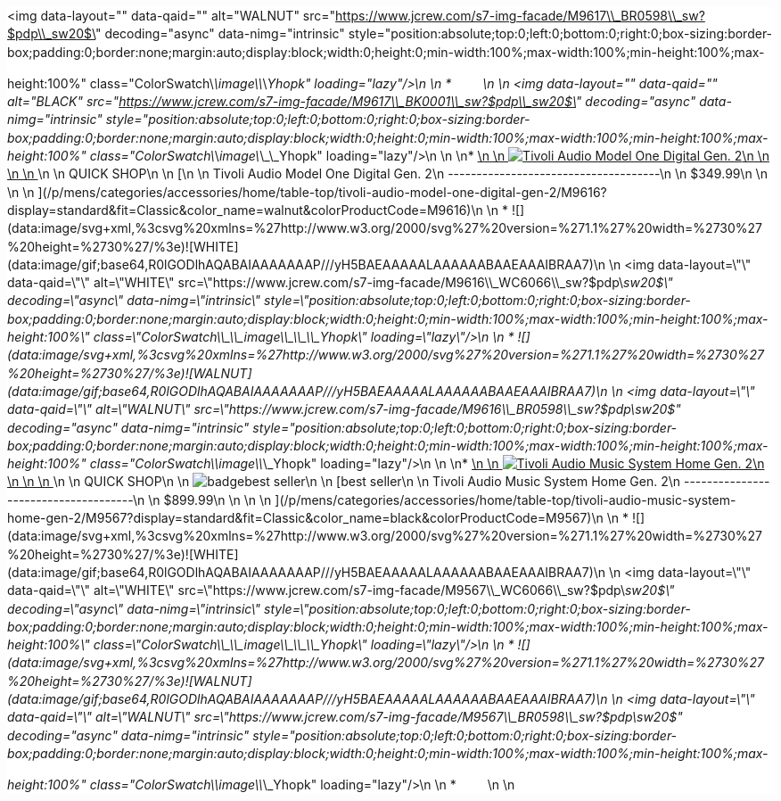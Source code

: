 <img data-layout=\"\" data-qaid=\"\" alt=\"WALNUT\" src=\"https://www.jcrew.com/s7-img-facade/M9617\\_BR0598\\_sw?$pdp\\_sw20$\" decoding=\"async\" data-nimg=\"intrinsic\" style=\"position:absolute;top:0;left:0;bottom:0;right:0;box-sizing:border-box;padding:0;border:none;margin:auto;display:block;width:0;height:0;min-width:100%;max-width:100%;min-height:100%;max-height:100%\" class=\"ColorSwatch\\_\\_image\\_\\_\\_Yhopk\" loading=\"lazy\"/>\n        \n    *   ![](data:image/svg+xml,%3csvg%20xmlns=%27http://www.w3.org/2000/svg%27%20version=%271.1%27%20width=%2730%27%20height=%2730%27/%3e)![BLACK](data:image/gif;base64,R0lGODlhAQABAIAAAAAAAP///yH5BAEAAAAALAAAAAABAAEAAAIBRAA7)\n        \n        <img data-layout=\"\" data-qaid=\"\" alt=\"BLACK\" src=\"https://www.jcrew.com/s7-img-facade/M9617\\_BK0001\\_sw?$pdp\\_sw20$\" decoding=\"async\" data-nimg=\"intrinsic\" style=\"position:absolute;top:0;left:0;bottom:0;right:0;box-sizing:border-box;padding:0;border:none;margin:auto;display:block;width:0;height:0;min-width:100%;max-width:100%;min-height:100%;max-height:100%\" class=\"ColorSwatch\\_\\_image\\_\\_\\_Yhopk\" loading=\"lazy\"/>\n        \n    \n*   [\n    \n    ![ Tivoli Audio Model One Digital Gen. 2](https://www.jcrew.com/s7-img-facade/M9616_BR0598?hei=640&crop=0,0,512,0)\n    \n    \n    \n    ](/p/mens/categories/accessories/home/table-top/tivoli-audio-model-one-digital-gen-2/M9616?display=standard&fit=Classic&color_name=walnut&colorProductCode=M9616)\n    \n    QUICK SHOP\n    \n    [\n    \n    Tivoli Audio Model One Digital Gen. 2\n    -------------------------------------\n    \n    $349.99\n    \n    \n    \n    ](/p/mens/categories/accessories/home/table-top/tivoli-audio-model-one-digital-gen-2/M9616?display=standard&fit=Classic&color_name=walnut&colorProductCode=M9616)\n    \n    *   ![](data:image/svg+xml,%3csvg%20xmlns=%27http://www.w3.org/2000/svg%27%20version=%271.1%27%20width=%2730%27%20height=%2730%27/%3e)![WHITE](data:image/gif;base64,R0lGODlhAQABAIAAAAAAAP///yH5BAEAAAAALAAAAAABAAEAAAIBRAA7)\n        \n        <img data-layout=\"\" data-qaid=\"\" alt=\"WHITE\" src=\"https://www.jcrew.com/s7-img-facade/M9616\\_WC6066\\_sw?$pdp\\_sw20$\" decoding=\"async\" data-nimg=\"intrinsic\" style=\"position:absolute;top:0;left:0;bottom:0;right:0;box-sizing:border-box;padding:0;border:none;margin:auto;display:block;width:0;height:0;min-width:100%;max-width:100%;min-height:100%;max-height:100%\" class=\"ColorSwatch\\_\\_image\\_\\_\\_Yhopk\" loading=\"lazy\"/>\n        \n    *   ![](data:image/svg+xml,%3csvg%20xmlns=%27http://www.w3.org/2000/svg%27%20version=%271.1%27%20width=%2730%27%20height=%2730%27/%3e)![WALNUT](data:image/gif;base64,R0lGODlhAQABAIAAAAAAAP///yH5BAEAAAAALAAAAAABAAEAAAIBRAA7)\n        \n        <img data-layout=\"\" data-qaid=\"\" alt=\"WALNUT\" src=\"https://www.jcrew.com/s7-img-facade/M9616\\_BR0598\\_sw?$pdp\\_sw20$\" decoding=\"async\" data-nimg=\"intrinsic\" style=\"position:absolute;top:0;left:0;bottom:0;right:0;box-sizing:border-box;padding:0;border:none;margin:auto;display:block;width:0;height:0;min-width:100%;max-width:100%;min-height:100%;max-height:100%\" class=\"ColorSwatch\\_\\_image\\_\\_\\_Yhopk\" loading=\"lazy\"/>\n        \n    \n*   [\n    \n    ![ Tivoli Audio Music System Home Gen. 2](https://www.jcrew.com/s7-img-facade/M9567_BK0001?hei=640&crop=0,0,512,0)\n    \n    \n    \n    ](/p/mens/categories/accessories/home/table-top/tivoli-audio-music-system-home-gen-2/M9567?display=standard&fit=Classic&color_name=black&colorProductCode=M9567)\n    \n    QUICK SHOP\n    \n    ![badge](https://www.jcrew.com/s7-img-facade/TS)best seller\n    \n    [best seller\n    \n    Tivoli Audio Music System Home Gen. 2\n    -------------------------------------\n    \n    $899.99\n    \n    \n    \n    ](/p/mens/categories/accessories/home/table-top/tivoli-audio-music-system-home-gen-2/M9567?display=standard&fit=Classic&color_name=black&colorProductCode=M9567)\n    \n    *   ![](data:image/svg+xml,%3csvg%20xmlns=%27http://www.w3.org/2000/svg%27%20version=%271.1%27%20width=%2730%27%20height=%2730%27/%3e)![WHITE](data:image/gif;base64,R0lGODlhAQABAIAAAAAAAP///yH5BAEAAAAALAAAAAABAAEAAAIBRAA7)\n        \n        <img data-layout=\"\" data-qaid=\"\" alt=\"WHITE\" src=\"https://www.jcrew.com/s7-img-facade/M9567\\_WC6066\\_sw?$pdp\\_sw20$\" decoding=\"async\" data-nimg=\"intrinsic\" style=\"position:absolute;top:0;left:0;bottom:0;right:0;box-sizing:border-box;padding:0;border:none;margin:auto;display:block;width:0;height:0;min-width:100%;max-width:100%;min-height:100%;max-height:100%\" class=\"ColorSwatch\\_\\_image\\_\\_\\_Yhopk\" loading=\"lazy\"/>\n        \n    *   ![](data:image/svg+xml,%3csvg%20xmlns=%27http://www.w3.org/2000/svg%27%20version=%271.1%27%20width=%2730%27%20height=%2730%27/%3e)![WALNUT](data:image/gif;base64,R0lGODlhAQABAIAAAAAAAP///yH5BAEAAAAALAAAAAABAAEAAAIBRAA7)\n        \n        <img data-layout=\"\" data-qaid=\"\" alt=\"WALNUT\" src=\"https://www.jcrew.com/s7-img-facade/M9567\\_BR0598\\_sw?$pdp\\_sw20$\" decoding=\"async\" data-nimg=\"intrinsic\" style=\"position:absolute;top:0;left:0;bottom:0;right:0;box-sizing:border-box;padding:0;border:none;margin:auto;display:block;width:0;height:0;min-width:100%;max-width:100%;min-height:100%;max-height:100%\" class=\"ColorSwatch\\_\\_image\\_\\_\\_Yhopk\" loading=\"lazy\"/>\n        \n    *   ![](data:image/svg+xml,%3csvg%20xmlns=%27http://www.w3.org/2000/svg%27%20version=%271.1%27%20width=%2730%27%20height=%2730%27/%3e)![BLACK](data:image/gif;base64,R0lGODlhAQABAIAAAAAAAP///yH5BAEAAAAALAAAAAABAAEAAAIBRAA7)\n        \n
